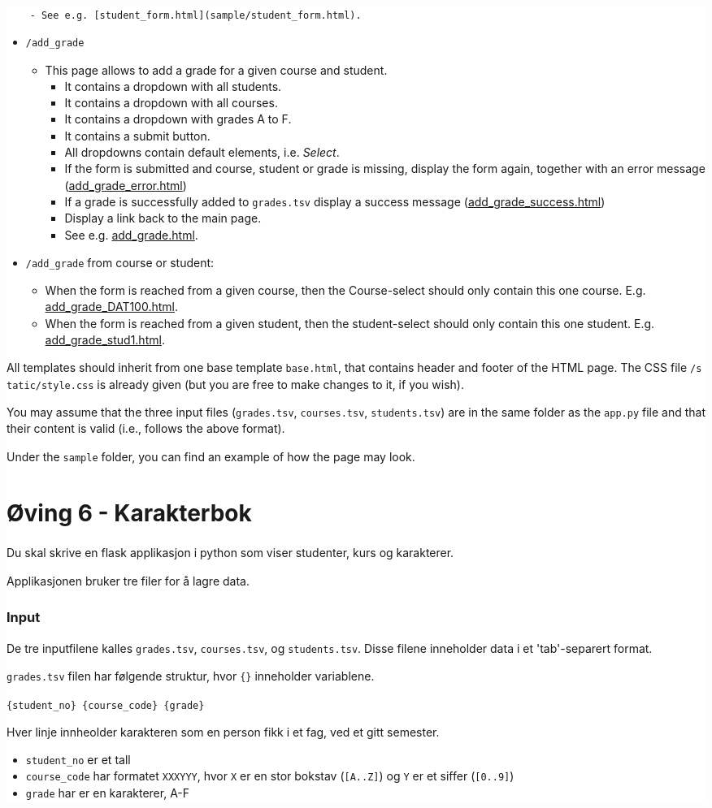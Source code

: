         - See e.g. [student_form.html](sample/student_form.html).
  - `/add_grade`
    * This page allows to add a grade for a given course and student.
        - It contains a dropdown with all students.
        - It contains a dropdown with all courses.
        - It contains a dropdown with grades A to F.
        - It contains a submit button.
        - All dropdowns contain default elements, i.e. *Select*.
        - If the form is submitted and course, student or grade is missing,
        display the form again, together with an error message ([add_grade_error.html](sample/add_grade_error.html))
        - If a grade is successfully added to `grades.tsv` display a success message ([add_grade_success.html](sample/add_grade_success.html))
        - Display a link back to the main page.
        - See e.g. [add_grade.html](sample/add_grade.html).

  - `/add_grade` from course or student:
    * When the form is reached from a given course, then the Course-select should only contain this one course. E.g. [add_grade_DAT100.html](sample/add_grade_DAT100.html).
    * When the form is reached from a given student, then the student-select should only contain this one student. E.g. [add_grade_stud1.html](sample/add_grade_stud1.html).

All templates should inherit from one base template `base.html`, that contains header and footer of the HTML page.
The CSS file `/static/style.css` is already given (but you are free to make changes to it, if you wish). 

You may assume that the three input files (`grades.tsv`, `courses.tsv`, `students.tsv`) are in the same folder as the `app.py` file and that their content is valid (i.e., follows the above format).

Under the `sample` folder, you can find an example of how the page may look.

# Øving 6 - Karakterbok

Du skal skrive en flask applikasjon i python som viser studenter, kurs og karakterer.

Applikasjonen bruker tre filer for å lagre data.

### Input

De tre inputfilene kalles `grades.tsv`, `courses.tsv`, og `students.tsv`. Disse filene inneholder data i et 'tab'-separert format.

`grades.tsv` filen har følgende struktur, hvor `{}` inneholder variablene.
```
{student_no} {course_code} {grade}
```

Hver linje innheolder karakteren som en person fikk i et fag, ved et gitt semester.

  - `student_no` er et tall
  - `course_code` har formatet `XXXYYY`, hvor `X` er en stor bokstav (`[A..Z]`) og `Y` er et siffer (`[0..9]`)
  - `grade` har er en karakterer, A-F
